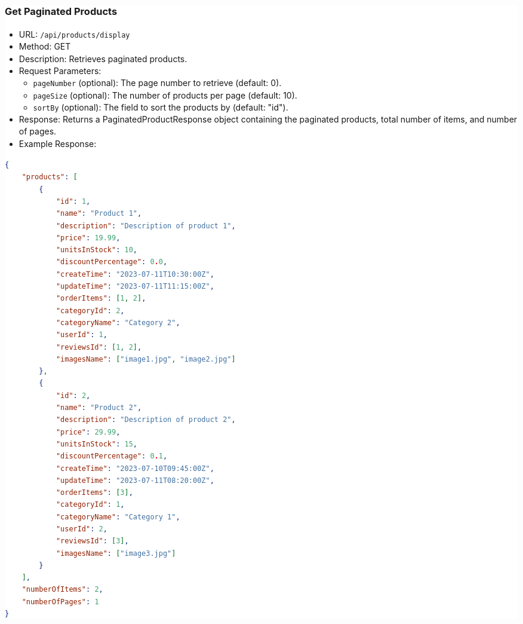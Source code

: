 ### Get Paginated Products

- URL: `/api/products/display`
- Method: GET
- Description: Retrieves paginated products.
- Request Parameters:
  - `pageNumber` (optional): The page number to retrieve (default: 0).
  - `pageSize` (optional): The number of products per page (default: 10).
  - `sortBy` (optional): The field to sort the products by (default: "id").
- Response: Returns a PaginatedProductResponse object containing the paginated products, total number of items, and number of pages.
- Example Response:
```json
{
    "products": [
        {
            "id": 1,
            "name": "Product 1",
            "description": "Description of product 1",
            "price": 19.99,
            "unitsInStock": 10,
            "discountPercentage": 0.0,
            "createTime": "2023-07-11T10:30:00Z",
            "updateTime": "2023-07-11T11:15:00Z",
            "orderItems": [1, 2],
            "categoryId": 2,
            "categoryName": "Category 2",
            "userId": 1,
            "reviewsId": [1, 2],
            "imagesName": ["image1.jpg", "image2.jpg"]
        },
        {
            "id": 2,
            "name": "Product 2",
            "description": "Description of product 2",
            "price": 29.99,
            "unitsInStock": 15,
            "discountPercentage": 0.1,
            "createTime": "2023-07-10T09:45:00Z",
            "updateTime": "2023-07-11T08:20:00Z",
            "orderItems": [3],
            "categoryId": 1,
            "categoryName": "Category 1",
            "userId": 2,
            "reviewsId": [3],
            "imagesName": ["image3.jpg"]
        }
    ],
    "numberOfItems": 2,
    "numberOfPages": 1
}
```
